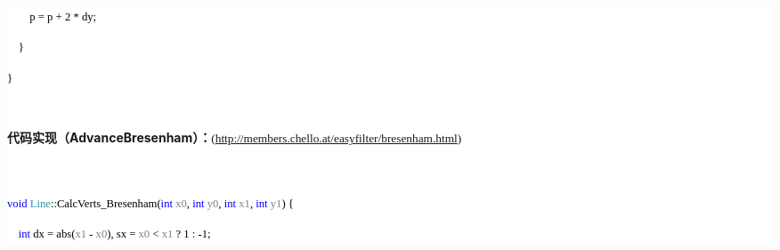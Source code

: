 <p class=MsoNormal align=left style='text-align:left'><span lang=EN-US
style='font-size:9.5pt;font-family:新宋体;color:black'>&nbsp;&nbsp;&nbsp; &nbsp;&nbsp;&nbsp; p
= p + 2 * dy;</span></p>

<p class=MsoNormal align=left style='text-align:left'><span lang=EN-US
style='font-size:9.5pt;font-family:新宋体;color:black'>&nbsp;&nbsp;&nbsp; }</span></p>

<p class=MsoNormal><span lang=EN-US style='font-size:9.5pt;font-family:新宋体;
color:black'>}</span></p>

<p class=MsoNormal><b><span lang=EN-US>&nbsp;</span></b></p>

<p class=MsoNormal><b><span style='font-family:宋体'>代码实现（</span><span
lang=EN-US>AdvanceBresenham</span></b><b><span style='font-family:宋体'>）：</span></b><span
lang=EN-US style='font-size:10.0pt;font-family:宋体'>(<a
href="http://members.chello.at/easyfilter/bresenham.html">http://members.chello.at/easyfilter/bresenham.html</a>)</span></p>

<p class=MsoNormal><span lang=EN-US style='font-size:12.0pt;font-family:宋体'>&nbsp;</span></p>

<p class=MsoNormal align=left style='text-align:left'><span lang=EN-US
style='font-size:9.5pt;font-family:新宋体;color:blue'>void</span><span lang=EN-US
style='font-size:9.5pt;font-family:新宋体;color:black'> </span><span lang=EN-US
style='font-size:9.5pt;font-family:新宋体;color:#2B91AF'>Line</span><span
lang=EN-US style='font-size:9.5pt;font-family:新宋体;color:black'>::CalcVerts_Bresenham(</span><span
lang=EN-US style='font-size:9.5pt;font-family:新宋体;color:blue'>int</span><span
lang=EN-US style='font-size:9.5pt;font-family:新宋体;color:black'> </span><span
lang=EN-US style='font-size:9.5pt;font-family:新宋体;color:gray'>x0</span><span
lang=EN-US style='font-size:9.5pt;font-family:新宋体;color:black'>, </span><span
lang=EN-US style='font-size:9.5pt;font-family:新宋体;color:blue'>int</span><span
lang=EN-US style='font-size:9.5pt;font-family:新宋体;color:black'> </span><span
lang=EN-US style='font-size:9.5pt;font-family:新宋体;color:gray'>y0</span><span
lang=EN-US style='font-size:9.5pt;font-family:新宋体;color:black'>, </span><span
lang=EN-US style='font-size:9.5pt;font-family:新宋体;color:blue'>int</span><span
lang=EN-US style='font-size:9.5pt;font-family:新宋体;color:black'> </span><span
lang=EN-US style='font-size:9.5pt;font-family:新宋体;color:gray'>x1</span><span
lang=EN-US style='font-size:9.5pt;font-family:新宋体;color:black'>, </span><span
lang=EN-US style='font-size:9.5pt;font-family:新宋体;color:blue'>int</span><span
lang=EN-US style='font-size:9.5pt;font-family:新宋体;color:black'> </span><span
lang=EN-US style='font-size:9.5pt;font-family:新宋体;color:gray'>y1</span><span
lang=EN-US style='font-size:9.5pt;font-family:新宋体;color:black'>) {</span></p>

<p class=MsoNormal align=left style='text-align:left'><span lang=EN-US
style='font-size:9.5pt;font-family:新宋体;color:black'>&nbsp;&nbsp;&nbsp; </span><span
lang=EN-US style='font-size:9.5pt;font-family:新宋体;color:blue'>int</span><span
lang=EN-US style='font-size:9.5pt;font-family:新宋体;color:black'> dx = abs(</span><span
lang=EN-US style='font-size:9.5pt;font-family:新宋体;color:gray'>x1</span><span
lang=EN-US style='font-size:9.5pt;font-family:新宋体;color:black'> - </span><span
lang=EN-US style='font-size:9.5pt;font-family:新宋体;color:gray'>x0</span><span
lang=EN-US style='font-size:9.5pt;font-family:新宋体;color:black'>), sx = </span><span
lang=EN-US style='font-size:9.5pt;font-family:新宋体;color:gray'>x0</span><span
lang=EN-US style='font-size:9.5pt;font-family:新宋体;color:black'> &lt; </span><span
lang=EN-US style='font-size:9.5pt;font-family:新宋体;color:gray'>x1</span><span
lang=EN-US style='font-size:9.5pt;font-family:新宋体;color:black'> ? 1 : -1;</span></p>
